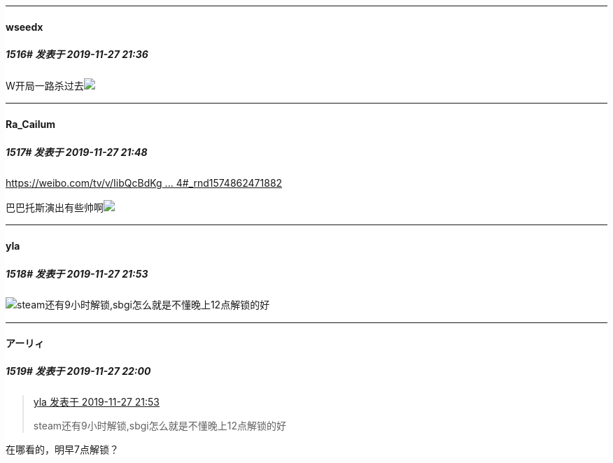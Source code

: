 





-----

####  wseedx  
##### 1516#       发表于 2019-11-27 21:36




W开局一路杀过去<img src="https://static.saraba1st.com/image/smiley/face2017/037.png" referrerpolicy="no-referrer">







-----

####  Ra_Cailum  
##### 1517#       发表于 2019-11-27 21:48



[https://weibo.com/tv/v/IibQcBdKg ... 4#_rnd1574862471882](https://weibo.com/tv/v/IibQcBdKg?fid=1034:4443353857909034#_rnd1574862471882)


巴巴托斯演出有些帅啊<img src="https://static.saraba1st.com/image/smiley/face2017/065.png" referrerpolicy="no-referrer">







-----

####  yla  
##### 1518#       发表于 2019-11-27 21:53



<img src="https://static.saraba1st.com/image/smiley/face2017/125.png" referrerpolicy="no-referrer">steam还有9小时解锁,sbgi怎么就是不懂晚上12点解锁的好







-----

####  アーリィ  
##### 1519#       发表于 2019-11-27 22:00



<blockquote><a href="httphttps://bbs.saraba1st.com/2b/forum.php?mod=redirect&amp;goto=findpost&amp;pid=45641695&amp;ptid=1805691" target="_blank">yla 发表于 2019-11-27 21:53</a>

steam还有9小时解锁,sbgi怎么就是不懂晚上12点解锁的好</blockquote>
在哪看的，明早7点解锁？
